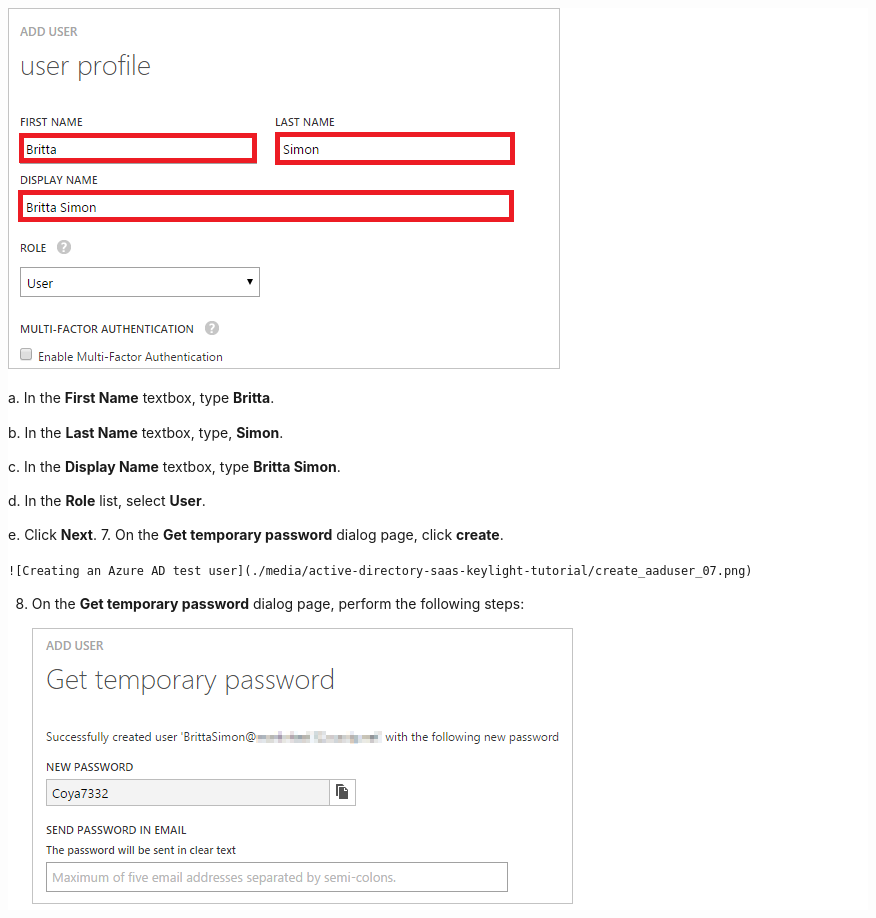    ![Creating an Azure AD test user](./media/active-directory-saas-keylight-tutorial/create_aaduser_06.png) 
   
   a. In the **First Name** textbox, type **Britta**.  
   
   b. In the **Last Name** textbox, type, **Simon**.
   
   c. In the **Display Name** textbox, type **Britta Simon**.
   
   d. In the **Role** list, select **User**.
   
   e. Click **Next**.
7. On the **Get temporary password** dialog page, click **create**.
   
    ![Creating an Azure AD test user](./media/active-directory-saas-keylight-tutorial/create_aaduser_07.png) 
8. On the **Get temporary password** dialog page, perform the following steps:
   
    ![Creating an Azure AD test user](./media/active-directory-saas-keylight-tutorial/create_aaduser_08.png) 
   